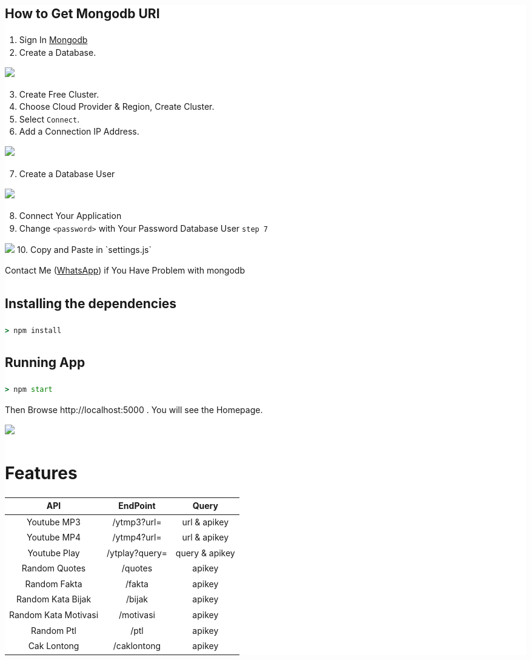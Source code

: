 ## How to Get Mongodb URI
1. Sign In [Mongodb](https://www.mongodb.com/)
2. Create a Database.
<img src="https://i.postimg.cc/R0D16X3C/1.png" width="300">

3. Create Free Cluster.
4. Choose Cloud Provider & Region, Create Cluster.
5. Select `Connect`.
6. Add a Connection IP Address.
<img src="https://i.postimg.cc/gk1H2MZY/5-1.png" width="500">

7. Create a Database User
<img src="https://i.postimg.cc/T1zCLGPc/5-2.png" width="500">

8. Connect Your Application
9. Change `<password>` with Your Password Database User `step 7`
<img src="https://i.postimg.cc/6pW4wgW2/db.png" width="500">
10. Copy and Paste in `settings.js`

Contact Me ([WhatsApp](https://api.whatsapp.com/send/?phone=6288279268363&text&app_absent=0)) if You Have Problem with mongodb

## Installing the dependencies
```cmd
> npm install
```

## Running App
```cmd
> npm start
```

Then Browse http://localhost:5000 . You will see the Homepage.

<img src="https://telegra.ph/file/144eeb67f766244ad0c14.png" width="500">

# Features

|     API              |  EndPoint       |  Query           |
| :--------------:     | :------------:  | :------------:   |
| Youtube MP3          |  /ytmp3?url=    |  url & apikey    |
| Youtube MP4          |  /ytmp4?url=    |  url & apikey    |
| Youtube Play         |  /ytplay?query= |  query & apikey  |
| Random Quotes        |  /quotes        |  apikey          |
| Random Fakta         |  /fakta         |  apikey          |
| Random Kata Bijak    |  /bijak         |  apikey          |
| Random Kata Motivasi |  /motivasi      |  apikey          |
| Random Ptl           |  /ptl           |  apikey          |
| Cak Lontong          |  /caklontong    |  apikey          |

